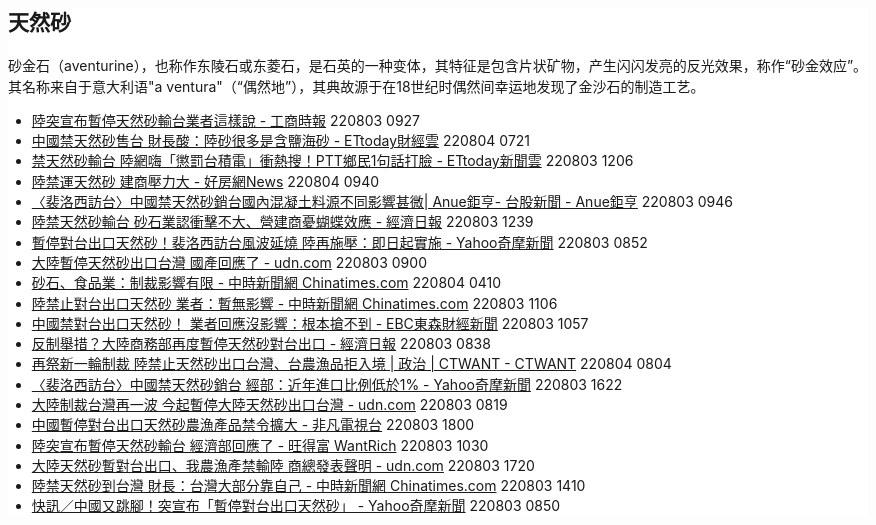 ## 天然砂

砂金石（aventurine），也称作东陵石或东菱石，是石英的一种变体，其特征是包含片状矿物，产生闪闪发亮的反光效果，称作“砂金效应”。其名称来自于意大利语"a ventura"（“偶然地”），其典故源于在18世纪时偶然间幸运地发现了金沙石的制造工艺。
- [陸突宣布暫停天然砂輸台業者這樣說 - 工商時報](https://ctee.com.tw/news/policy/690378.html "陸突宣布暫停天然砂輸台業者這樣說 - 工商時報") 220803 0927
- [中國禁天然砂售台 財長酸：陸砂很多是含鹽海砂 - ETtoday財經雲](https://finance.ettoday.net/news/2308734 "中國禁天然砂售台 財長酸：陸砂很多是含鹽海砂 - ETtoday財經雲") 220804 0721
- [禁天然砂輸台 陸網嗨「懲罰台積電」衝熱搜！PTT鄉民1句話打臉 - ETtoday新聞雲](https://www.ettoday.net/news/20220803/2308036.htm "禁天然砂輸台 陸網嗨「懲罰台積電」衝熱搜！PTT鄉民1句話打臉 - ETtoday新聞雲") 220803 1206
- [陸禁運天然砂 建商壓力大 - 好房網News](https://news.housefun.com.tw/news/article/671484344231.html "陸禁運天然砂 建商壓力大 - 好房網News") 220804 0940
- [〈裴洛西訪台〉中國禁天然砂銷台國內混凝土料源不同影響甚微| Anue鉅亨- 台股新聞 - Anue鉅亨](https://news.cnyes.com/news/id/4924592?exp=a "〈裴洛西訪台〉中國禁天然砂銷台國內混凝土料源不同影響甚微| Anue鉅亨- 台股新聞 - Anue鉅亨") 220803 0946
- [陸禁天然砂輸台 砂石業認衝擊不大、營建商憂蝴蝶效應 - 經濟日報](https://money.udn.com/money/story/5621/6508866?from=edn_newest_index "陸禁天然砂輸台 砂石業認衝擊不大、營建商憂蝴蝶效應 - 經濟日報") 220803 1239
- [暫停對台出口天然砂！裴洛西訪台風波延燒 陸再施壓：即日起實施 - Yahoo奇摩新聞](https://tw.news.yahoo.com/%E5%BF%AB%E8%A8%8A-%E6%9A%AB%E5%81%9C%E5%B0%8D%E5%8F%B0%E5%87%BA%E5%8F%A3%E5%A4%A9%E7%84%B6%E7%A0%82-%E8%A3%B4%E6%B4%9B%E8%A5%BF%E8%A8%AA%E5%8F%B0%E9%A2%A8%E6%B3%A2%E5%BB%B6%E7%87%92-%E9%99%B8%E5%86%8D%E6%96%BD%E5%A3%93-%E5%8D%B3%E6%97%A5%E8%B5%B7%E5%AF%A6%E6%96%BD-004054788.html "暫停對台出口天然砂！裴洛西訪台風波延燒 陸再施壓：即日起實施 - Yahoo奇摩新聞") 220803 0852
- [大陸暫停天然砂出口台灣 國產回應了 - udn.com](https://udn.com/news/story/7241/6508034?from=udn-ch1_breaknews-1-cate6-news "大陸暫停天然砂出口台灣 國產回應了 - udn.com") 220803 0900
- [砂石、食品業：制裁影響有限 - 中時新聞網 Chinatimes.com](https://www.chinatimes.com/newspapers/20220804000102-260202 "砂石、食品業：制裁影響有限 - 中時新聞網 Chinatimes.com") 220804 0410
- [陸禁止對台出口天然砂 業者：暫無影響 - 中時新聞網 Chinatimes.com](https://www.chinatimes.com/realtimenews/20220803001928-260410?ctrack=pc_main_recmd_p01 "陸禁止對台出口天然砂 業者：暫無影響 - 中時新聞網 Chinatimes.com") 220803 1106
- [中國禁對台出口天然砂！ 業者回應沒影響：根本搶不到 - EBC東森財經新聞](https://fnc.ebc.net.tw/fncnews/content/153345 "中國禁對台出口天然砂！ 業者回應沒影響：根本搶不到 - EBC東森財經新聞") 220803 1057
- [反制舉措？大陸商務部再度暫停天然砂對台出口 - 經濟日報](https://money.udn.com/money/story/5604/6508000?from=edn_newest_index "反制舉措？大陸商務部再度暫停天然砂對台出口 - 經濟日報") 220803 0838
- [再祭新一輪制裁 陸禁止天然砂出口台灣、台農漁品拒入境 | 政治 | CTWANT - CTWANT](https://www.ctwant.com/article/198941 "再祭新一輪制裁 陸禁止天然砂出口台灣、台農漁品拒入境 | 政治 | CTWANT - CTWANT") 220804 0804
- [〈裴洛西訪台〉中國禁天然砂銷台 經部：近年進口比例低於1% - Yahoo奇摩新聞](https://tw.news.yahoo.com/%E8%A3%B4%E6%B4%9B%E8%A5%BF%E8%A8%AA%E5%8F%B0-%E4%B8%AD%E5%9C%8B%E7%A6%81%E5%A4%A9%E7%84%B6%E7%A0%82%E9%8A%B7%E5%8F%B0-%E7%B6%93%E9%83%A8-%E8%BF%91%E5%B9%B4%E9%80%B2%E5%8F%A3%E6%AF%94%E4%BE%8B%E4%BD%8E%E6%96%BC1-082231610.html "〈裴洛西訪台〉中國禁天然砂銷台 經部：近年進口比例低於1% - Yahoo奇摩新聞") 220803 1622
- [大陸制裁台灣再一波 今起暫停大陸天然砂出口台灣 - udn.com](https://udn.com/news/story/7333/6507980?from=udn-catebreaknews_ch2 "大陸制裁台灣再一波 今起暫停大陸天然砂出口台灣 - udn.com") 220803 0819
- [中國暫停對台出口天然砂農漁產品禁令擴大 - 非凡電視台](http://www.ustv.com.tw/UstvMedia/news/103/20220803A053 "中國暫停對台出口天然砂農漁產品禁令擴大 - 非凡電視台") 220803 1800
- [陸突宣布暫停天然砂輸台 經濟部回應了 - 旺得富 WantRich](https://wantrich.chinatimes.com/news/20220803900411-420201 "陸突宣布暫停天然砂輸台 經濟部回應了 - 旺得富 WantRich") 220803 1030
- [大陸天然砂暫對台出口、我農漁產禁輸陸 商總發表聲明 - udn.com](https://udn.com/news/story/7238/6509829?from=udn-ch1_breaknews-1-cate6-news "大陸天然砂暫對台出口、我農漁產禁輸陸 商總發表聲明 - udn.com") 220803 1720
- [陸禁天然砂到台灣 財長：台灣大部分靠自己 - 中時新聞網 Chinatimes.com](https://www.chinatimes.com/realtimenews/20220803003171-260410 "陸禁天然砂到台灣 財長：台灣大部分靠自己 - 中時新聞網 Chinatimes.com") 220803 1410
- [快訊／中國又跳腳！突宣布「暫停對台出口天然砂」 - Yahoo奇摩新聞](https://tw.news.yahoo.com/%E5%BF%AB%E8%A8%8A-%E4%B8%AD%E5%9C%8B%E5%8F%88%E8%B7%B3%E8%85%B3-%E7%AA%81%E5%AE%A3%E5%B8%83-%E6%9A%AB%E5%81%9C%E5%B0%8D%E5%8F%B0%E5%87%BA%E5%8F%A3%E5%A4%A9%E7%84%B6%E7%A0%82-004510620.html "快訊／中國又跳腳！突宣布「暫停對台出口天然砂」 - Yahoo奇摩新聞") 220803 0850
